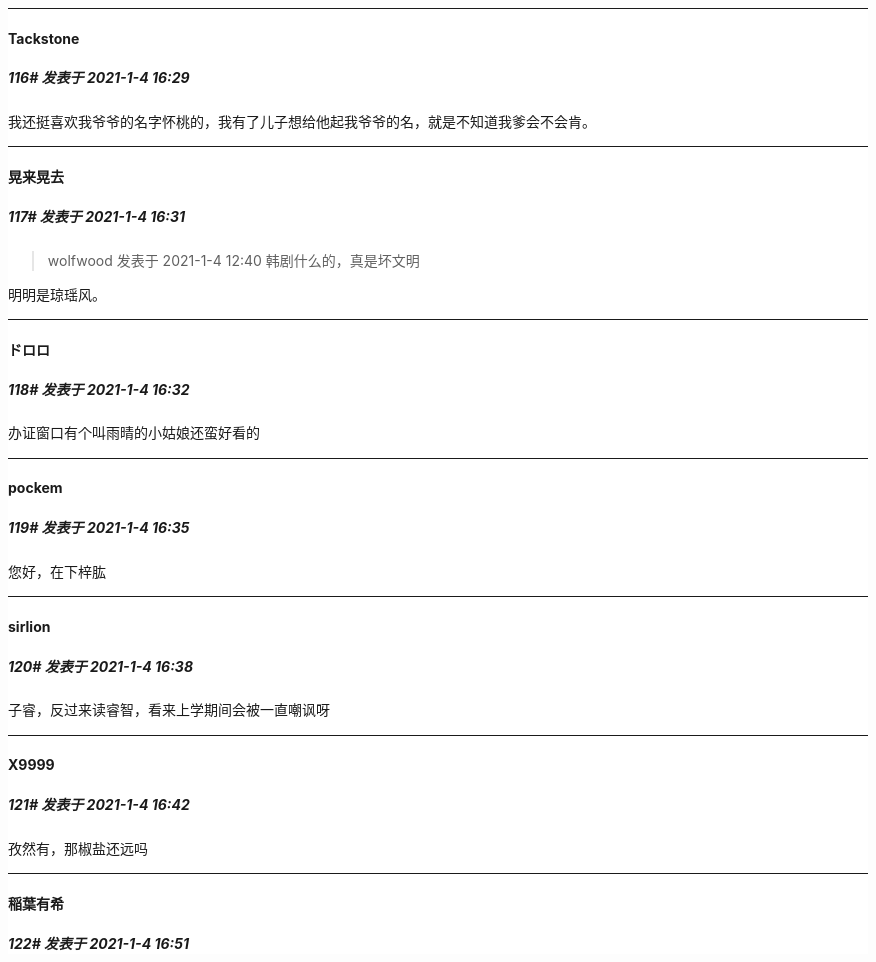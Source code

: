 
-----

####  Tackstone  
##### 116#       发表于 2021-1-4 16:29


我还挺喜欢我爷爷的名字怀桃的，我有了儿子想给他起我爷爷的名，就是不知道我爹会不会肯。


-----

####  晃来晃去  
##### 117#       发表于 2021-1-4 16:31


<blockquote>wolfwood 发表于 2021-1-4 12:40
韩剧什么的，真是坏文明</blockquote>
明明是琼瑶风。


-----

####  ドロロ  
##### 118#       发表于 2021-1-4 16:32


办证窗口有个叫雨晴的小姑娘还蛮好看的


-----

####  pockem  
##### 119#       发表于 2021-1-4 16:35


您好，在下梓肱


-----

####  sirlion  
##### 120#       发表于 2021-1-4 16:38


子睿，反过来读睿智，看来上学期间会被一直嘲讽呀


-----

####  X9999  
##### 121#       发表于 2021-1-4 16:42


孜然有，那椒盐还远吗


-----

####  稲葉有希  
##### 122#       发表于 2021-1-4 16:51
